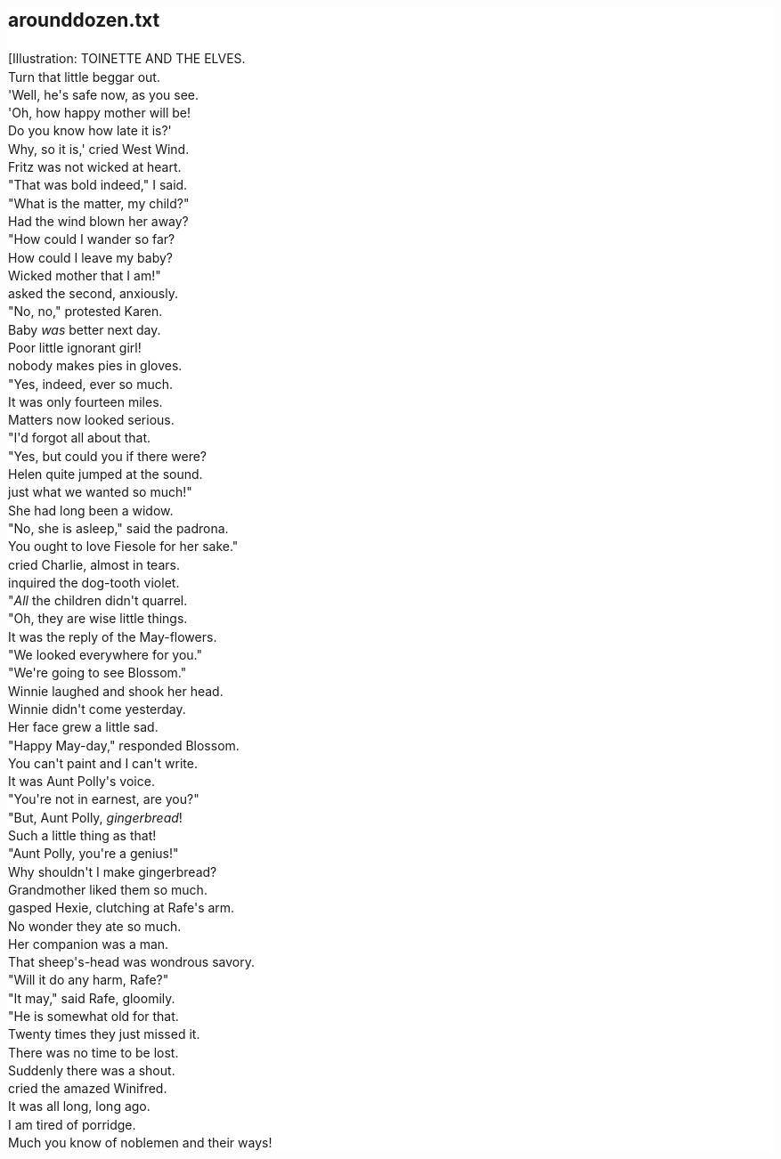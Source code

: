 ## arounddozen.txt  

[Illustration: TOINETTE AND THE ELVES.  
Turn that little beggar out.  
'Well, he's safe now, as you see.  
'Oh, how happy mother will be!  
Do you know how late it is?'  
Why, so it is,' cried West Wind.  
Fritz was not wicked at heart.  
"That was bold indeed," I said.  
"What is the matter, my child?"  
Had the wind blown her away?  
"How could I wander so far?  
How could I leave my baby?  
Wicked mother that I am!"  
asked the second, anxiously.  
"No, no," protested Karen.  
Baby _was_ better next day.  
Poor little ignorant girl!  
nobody makes pies in gloves.  
"Yes, indeed, ever so much.  
It was only fourteen miles.  
Matters now looked serious.  
"I'd forgot all about that.  
"Yes, but could you if there were?  
Helen quite jumped at the sound.  
just what we wanted so much!"  
She had long been a widow.  
"No, she is asleep," said the padrona.  
You ought to love Fiesole for her sake."  
cried Charlie, almost in tears.  
inquired the dog-tooth violet.  
"_All_ the children didn't quarrel.  
"Oh, they are wise little things.  
It was the reply of the May-flowers.  
"We looked everywhere for you."  
"We're going to see Blossom."  
Winnie laughed and shook her head.  
Winnie didn't come yesterday.  
Her face grew a little sad.  
"Happy May-day," responded Blossom.  
You can't paint and I can't write.  
It was Aunt Polly's voice.  
"You're not in earnest, are you?"  
"But, Aunt Polly, _gingerbread_!  
Such a little thing as that!  
"Aunt Polly, you're a genius!"  
Why shouldn't I make gingerbread?  
Grandmother liked them so much.  
gasped Hexie, clutching at Rafe's arm.  
No wonder they ate so much.  
Her companion was a man.  
That sheep's-head was wondrous savory.  
"Will it do any harm, Rafe?"  
"It may," said Rafe, gloomily.  
"He is somewhat old for that.  
Twenty times they just missed it.  
There was no time to be lost.  
Suddenly there was a shout.  
cried the amazed Winifred.  
It was all long, long ago.  
I am tired of porridge.  
Much you know of noblemen and their ways!  